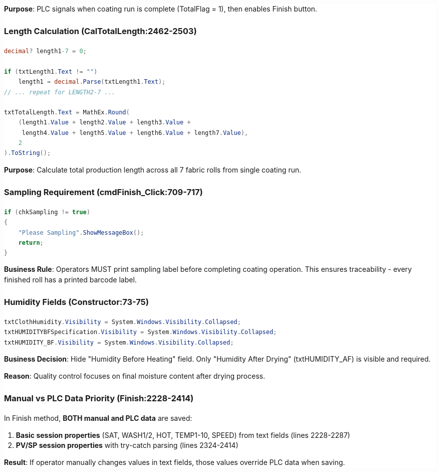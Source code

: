 **Purpose**: PLC signals when coating run is complete (TotalFlag = 1), then enables Finish button.

### Length Calculation (CalTotalLength:2462-2503)

```csharp
decimal? length1-7 = 0;

if (txtLength1.Text != "")
    length1 = decimal.Parse(txtLength1.Text);
// ... repeat for LENGTH2-7 ...

txtTotalLength.Text = MathEx.Round(
    (length1.Value + length2.Value + length3.Value +
     length4.Value + length5.Value + length6.Value + length7.Value),
    2
).ToString();
```

**Purpose**: Calculate total production length across all 7 fabric rolls from single coating run.

### Sampling Requirement (cmdFinish_Click:709-717)

```csharp
if (chkSampling != true)
{
    "Please Sampling".ShowMessageBox();
    return;
}
```

**Business Rule**: Operators MUST print sampling label before completing coating operation. This ensures traceability - every finished roll has a printed barcode label.

### Humidity Fields (Constructor:73-75)

```csharp
txtClothHumidity.Visibility = System.Windows.Visibility.Collapsed;
txtHUMIDITYBFSpecification.Visibility = System.Windows.Visibility.Collapsed;
txtHUMIDITY_BF.Visibility = System.Windows.Visibility.Collapsed;
```

**Business Decision**: Hide "Humidity Before Heating" field. Only "Humidity After Drying" (txtHUMIDITY_AF) is visible and required.

**Reason**: Quality control focuses on final moisture content after drying process.

### Manual vs PLC Data Priority (Finish:2228-2414)

In Finish method, **BOTH manual and PLC data** are saved:

1. **Basic session properties** (SAT, WASH1/2, HOT, TEMP1-10, SPEED) from text fields (lines 2228-2287)
2. **PV/SP session properties** with try-catch parsing (lines 2324-2414)

**Result**: If operator manually changes values in text fields, those values override PLC data when saving.
